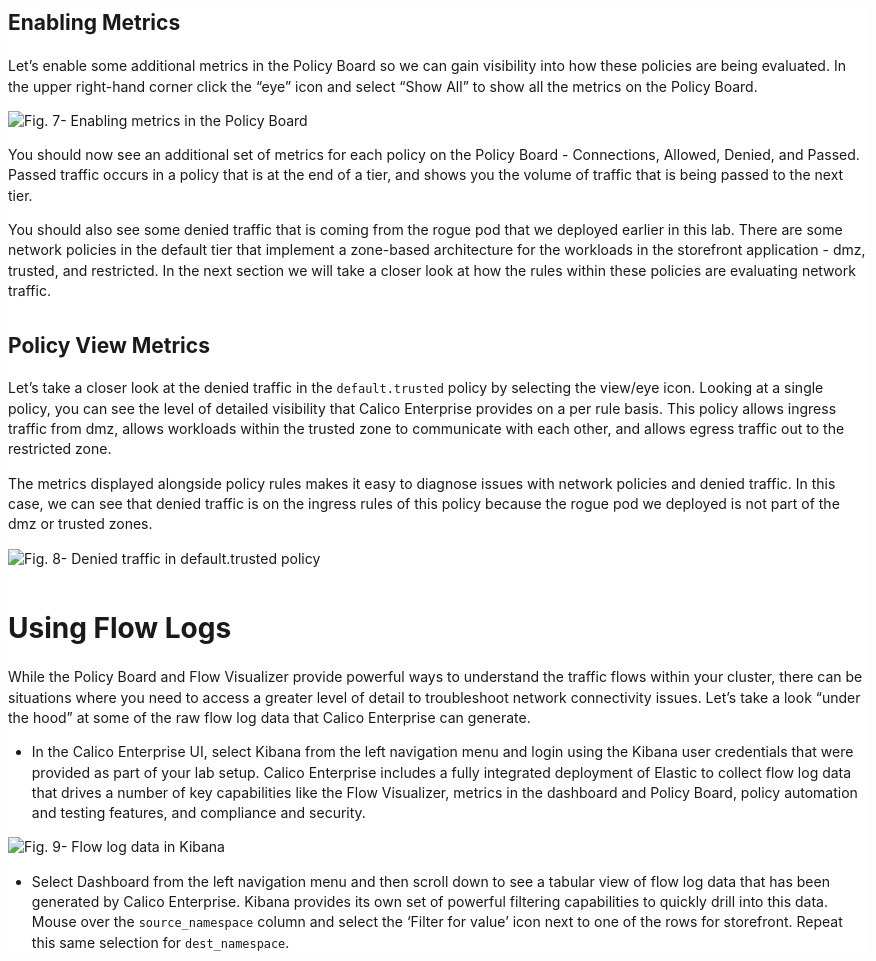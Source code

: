 ## Enabling Metrics

Let’s enable some additional metrics in the Policy Board so we can gain visibility into how these policies are being evaluated. In the upper right-hand corner click the “eye” icon and select “Show All” to show all the metrics on the Policy Board.

![Fig. 7-  Enabling metrics in the Policy Board](/static/images/enable-metrics.png)

You should now see an additional set of metrics for each policy on the Policy Board - Connections, Allowed, Denied, and Passed.  Passed traffic occurs in a policy that is at the end of a tier, and shows you the volume of traffic that is being passed to the next tier.

You should also see some denied traffic that is coming from the rogue pod that we deployed earlier in this lab. There are some network policies in the default tier that implement a zone-based architecture for the workloads in the storefront application - dmz, trusted, and restricted. In the next section we will take a closer look at how the rules within these policies are evaluating network traffic.

## Policy View Metrics

Let’s take a closer look at the denied traffic in the `default.trusted` policy by selecting the view/eye icon. Looking at a single policy, you can see the level of detailed visibility that Calico Enterprise provides on a per rule basis. This policy allows ingress traffic from dmz, allows workloads within the trusted zone to communicate with each other, and allows egress traffic out to the restricted zone.

The metrics displayed alongside policy rules makes it easy to diagnose issues with network policies and denied traffic. In this case, we can see that denied traffic is on the ingress rules of this policy because the rogue pod we deployed is not part of the dmz or trusted zones.

![Fig. 8- Denied traffic in default.trusted policy](/static/images/denied-traffic.png)

# Using Flow Logs

While the Policy Board and Flow Visualizer provide powerful ways to understand the traffic flows within your cluster, there can be situations where you need to access a greater level of detail to troubleshoot network connectivity issues. Let’s take a look “under the hood” at some of the raw flow log data that Calico Enterprise can generate.

- In the Calico Enterprise UI, select Kibana from the left navigation menu and login using the Kibana user credentials that were provided as part of your lab setup. Calico Enterprise includes a fully integrated deployment of Elastic to collect flow log data that drives a number of key capabilities like the Flow Visualizer, metrics in the dashboard and Policy Board, policy automation and testing features, and compliance and security.

![Fig. 9- Flow log data in Kibana](/static/images/kibana-flow-log.png)

- Select Dashboard from the left navigation menu and then scroll down to see a tabular view of flow log data that has been generated by Calico Enterprise. Kibana provides its own set of powerful filtering capabilities to quickly drill into this data. Mouse over the `source_namespace` column and select the ‘Filter for value’ icon next to one of the rows for storefront. Repeat this same selection for `dest_namespace`.
